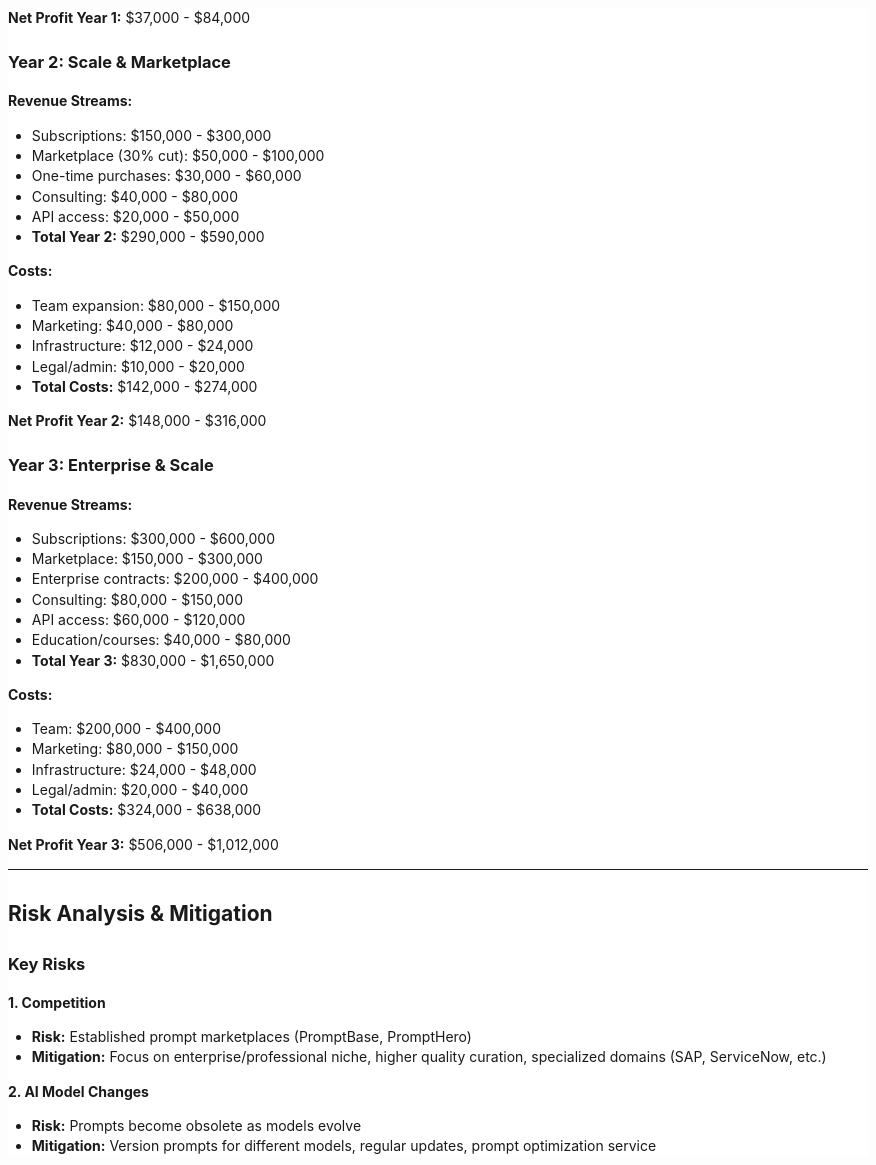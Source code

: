 **Net Profit Year 1:** $37,000 - $84,000

### Year 2: Scale & Marketplace
**Revenue Streams:**
- Subscriptions: $150,000 - $300,000
- Marketplace (30% cut): $50,000 - $100,000
- One-time purchases: $30,000 - $60,000
- Consulting: $40,000 - $80,000
- API access: $20,000 - $50,000
- **Total Year 2:** $290,000 - $590,000

**Costs:**
- Team expansion: $80,000 - $150,000
- Marketing: $40,000 - $80,000
- Infrastructure: $12,000 - $24,000
- Legal/admin: $10,000 - $20,000
- **Total Costs:** $142,000 - $274,000

**Net Profit Year 2:** $148,000 - $316,000

### Year 3: Enterprise & Scale
**Revenue Streams:**
- Subscriptions: $300,000 - $600,000
- Marketplace: $150,000 - $300,000
- Enterprise contracts: $200,000 - $400,000
- Consulting: $80,000 - $150,000
- API access: $60,000 - $120,000
- Education/courses: $40,000 - $80,000
- **Total Year 3:** $830,000 - $1,650,000

**Costs:**
- Team: $200,000 - $400,000
- Marketing: $80,000 - $150,000
- Infrastructure: $24,000 - $48,000
- Legal/admin: $20,000 - $40,000
- **Total Costs:** $324,000 - $638,000

**Net Profit Year 3:** $506,000 - $1,012,000

---

## Risk Analysis & Mitigation

### Key Risks

**1. Competition**
- **Risk:** Established prompt marketplaces (PromptBase, PromptHero)
- **Mitigation:** Focus on enterprise/professional niche, higher quality curation, specialized domains (SAP, ServiceNow, etc.)

**2. AI Model Changes**
- **Risk:** Prompts become obsolete as models evolve
- **Mitigation:** Version prompts for different models, regular updates, prompt optimization service
